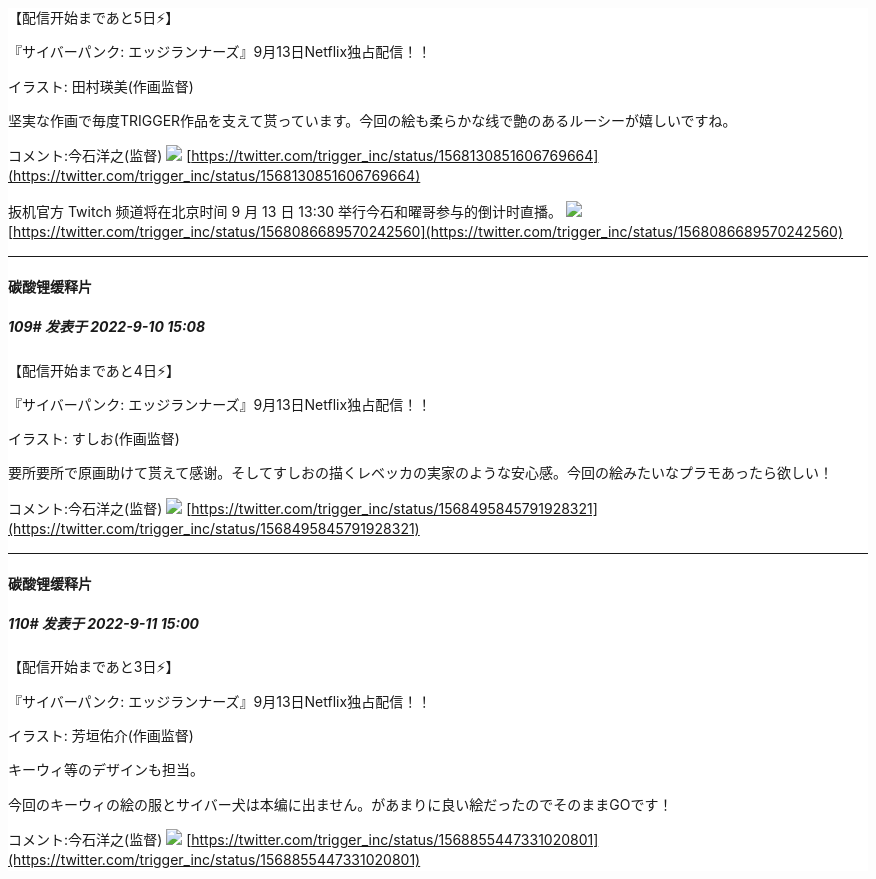 【配信开始まであと5日⚡️】

『サイバーパンク: エッジランナーズ』9月13日Netflix独占配信！！

イラスト: 田村瑛美(作画监督)

坚実な作画で毎度TRIGGER作品を支えて贳っています。今回の絵も柔らかな线で艶のあるルーシーが嬉しいですね。

コメント:今石洋之(监督)
<img src="http://tva4.sinaimg.cn/large/006ajUXPly1h60djifn43j313q1kw4qp.jpg" referrerpolicy="no-referrer">
[https://twitter.com/trigger_inc/status/1568130851606769664](https://twitter.com/trigger_inc/status/1568130851606769664)

扳机官方 Twitch 频道将在北京时间 9 月 13 日 13:30 举行今石和曜哥参与的倒计时直播。
<img src="http://tva2.sinaimg.cn/large/006ajUXPly1h60dmf1uitj30s2192tcj.jpg" referrerpolicy="no-referrer">
[https://twitter.com/trigger_inc/status/1568086689570242560](https://twitter.com/trigger_inc/status/1568086689570242560)

*****

####  碳酸锂缓释片  
##### 109#       发表于 2022-9-10 15:08

【配信开始まであと4日⚡️】

『サイバーパンク: エッジランナーズ』9月13日Netflix独占配信！！

イラスト: すしお(作画监督)

要所要所で原画助けて贳えて感谢。そしてすしおの描くレベッカの実家のような安心感。今回の絵みたいなプラモあったら欲しい！

コメント:今石洋之(监督)
<img src="http://tva2.sinaimg.cn/large/006ajUXPly1h61iy3yap8j313q1kwhdt.jpg" referrerpolicy="no-referrer">
[https://twitter.com/trigger_inc/status/1568495845791928321](https://twitter.com/trigger_inc/status/1568495845791928321)

*****

####  碳酸锂缓释片  
##### 110#       发表于 2022-9-11 15:00

【配信开始まであと3日⚡️】

『サイバーパンク: エッジランナーズ』9月13日Netflix独占配信！！

イラスト: 芳垣佑介(作画监督)

キーウィ等のデザインも担当。

今回のキーウィの絵の服とサイバー犬は本编に出ません。があまりに良い絵だったのでそのままGOです！

コメント:今石洋之(监督)
<img src="http://tvax3.sinaimg.cn/large/006ajUXPly1h62ocg1b2mj313q1kwgnx.jpg" referrerpolicy="no-referrer">
[https://twitter.com/trigger_inc/status/1568855447331020801](https://twitter.com/trigger_inc/status/1568855447331020801)
